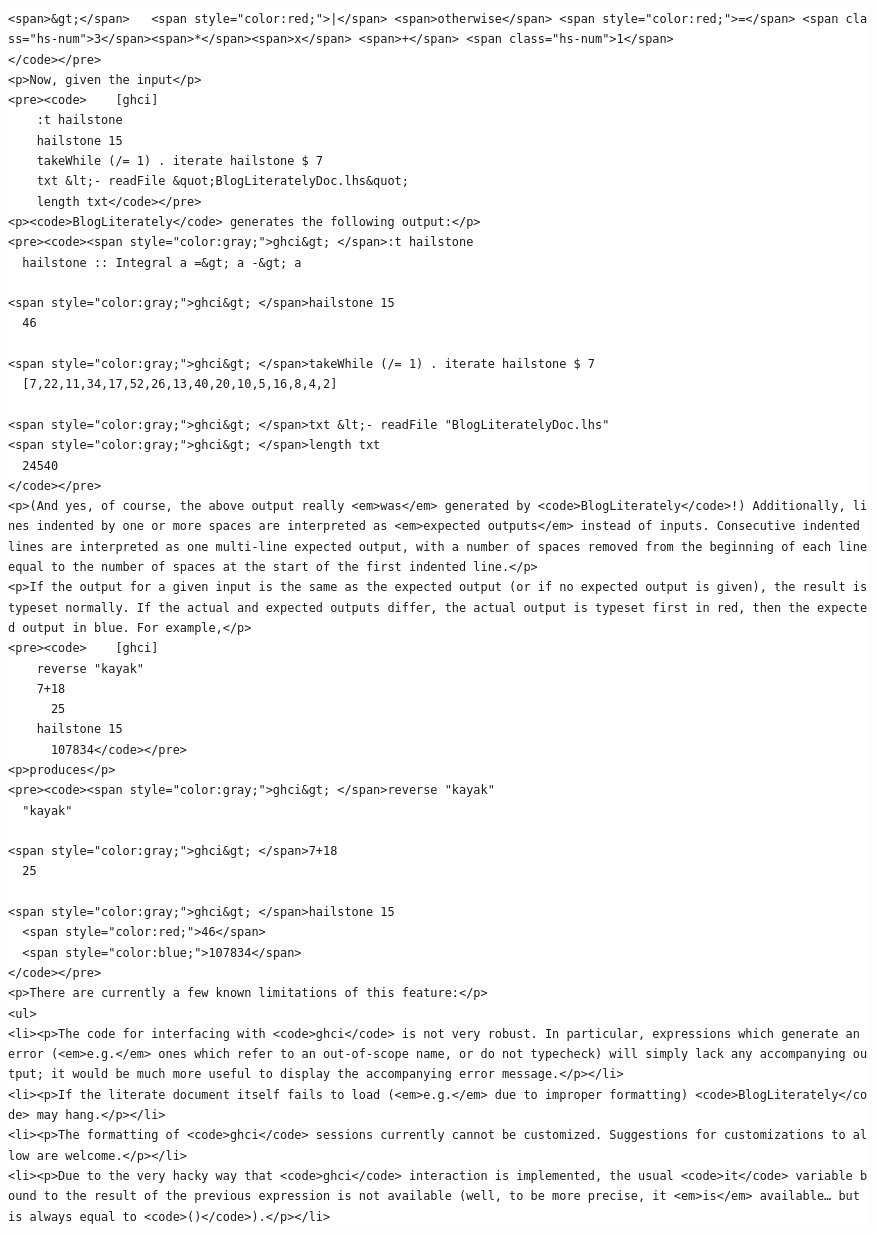 ~~~~</code></pre>
<span>&gt;</span>   <span style="color:red;">|</span> <span>otherwise</span> <span style="color:red;">=</span> <span class="hs-num">3</span><span>*</span><span>x</span> <span>+</span> <span class="hs-num">1</span>
</code></pre>
<p>Now, given the input</p>
<pre><code>    [ghci]
    :t hailstone
    hailstone 15
    takeWhile (/= 1) . iterate hailstone $ 7
    txt &lt;- readFile &quot;BlogLiteratelyDoc.lhs&quot;
    length txt</code></pre>
<p><code>BlogLiterately</code> generates the following output:</p>
<pre><code><span style="color:gray;">ghci&gt; </span>:t hailstone
  hailstone :: Integral a =&gt; a -&gt; a

<span style="color:gray;">ghci&gt; </span>hailstone 15
  46

<span style="color:gray;">ghci&gt; </span>takeWhile (/= 1) . iterate hailstone $ 7
  [7,22,11,34,17,52,26,13,40,20,10,5,16,8,4,2]

<span style="color:gray;">ghci&gt; </span>txt &lt;- readFile "BlogLiteratelyDoc.lhs"
<span style="color:gray;">ghci&gt; </span>length txt
  24540
</code></pre>
<p>(And yes, of course, the above output really <em>was</em> generated by <code>BlogLiterately</code>!) Additionally, lines indented by one or more spaces are interpreted as <em>expected outputs</em> instead of inputs. Consecutive indented lines are interpreted as one multi-line expected output, with a number of spaces removed from the beginning of each line equal to the number of spaces at the start of the first indented line.</p>
<p>If the output for a given input is the same as the expected output (or if no expected output is given), the result is typeset normally. If the actual and expected outputs differ, the actual output is typeset first in red, then the expected output in blue. For example,</p>
<pre><code>    [ghci]
    reverse "kayak"
    7+18
      25
    hailstone 15
      107834</code></pre>
<p>produces</p>
<pre><code><span style="color:gray;">ghci&gt; </span>reverse "kayak"
  "kayak"

<span style="color:gray;">ghci&gt; </span>7+18
  25

<span style="color:gray;">ghci&gt; </span>hailstone 15
  <span style="color:red;">46</span>
  <span style="color:blue;">107834</span>
</code></pre>
<p>There are currently a few known limitations of this feature:</p>
<ul>
<li><p>The code for interfacing with <code>ghci</code> is not very robust. In particular, expressions which generate an error (<em>e.g.</em> ones which refer to an out-of-scope name, or do not typecheck) will simply lack any accompanying output; it would be much more useful to display the accompanying error message.</p></li>
<li><p>If the literate document itself fails to load (<em>e.g.</em> due to improper formatting) <code>BlogLiterately</code> may hang.</p></li>
<li><p>The formatting of <code>ghci</code> sessions currently cannot be customized. Suggestions for customizations to allow are welcome.</p></li>
<li><p>Due to the very hacky way that <code>ghci</code> interaction is implemented, the usual <code>it</code> variable bound to the result of the previous expression is not available (well, to be more precise, it <em>is</em> available… but is always equal to <code>()</code>).</p></li>
~~~~